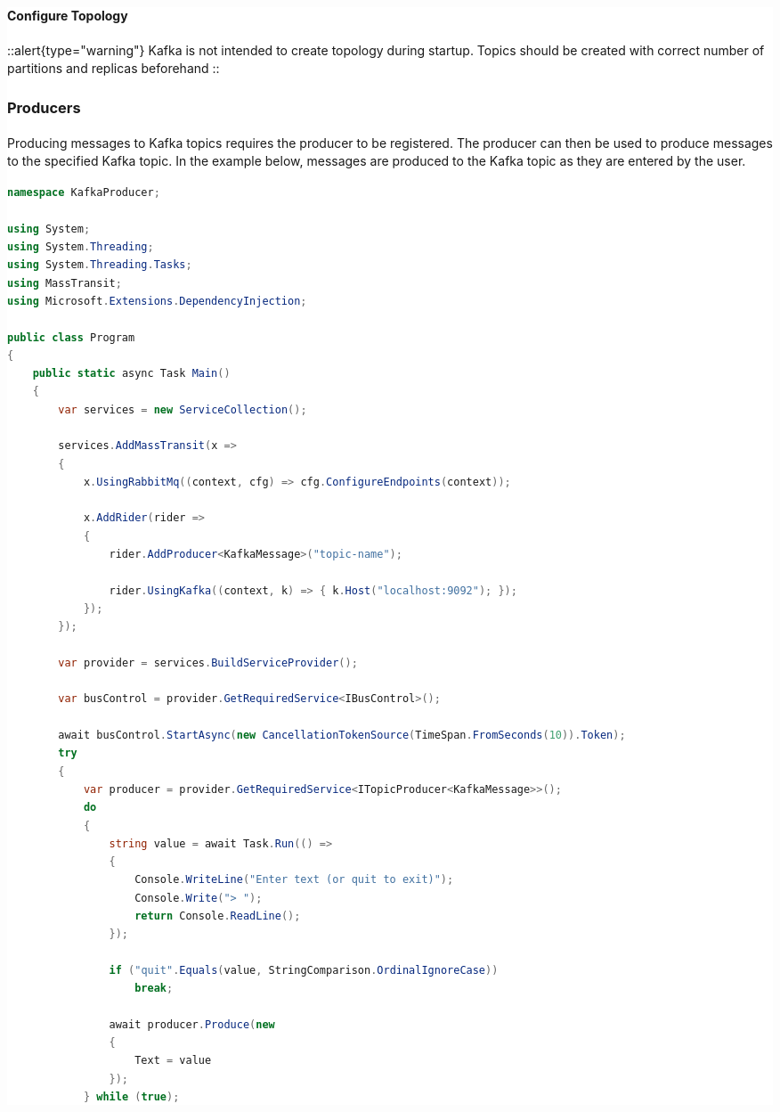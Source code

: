 #### Configure Topology
::alert{type="warning"}
Kafka is not intended to create topology during startup. Topics should be created with correct number of partitions and replicas beforehand
::

### Producers

Producing messages to Kafka topics requires the producer to be registered. The producer can then be used to produce messages to the specified Kafka topic. In the example below, messages are produced to the Kafka topic as they are entered by the user.

```csharp
namespace KafkaProducer;

using System;
using System.Threading;
using System.Threading.Tasks;
using MassTransit;
using Microsoft.Extensions.DependencyInjection;

public class Program
{
    public static async Task Main()
    {
        var services = new ServiceCollection();

        services.AddMassTransit(x =>
        {
            x.UsingRabbitMq((context, cfg) => cfg.ConfigureEndpoints(context));

            x.AddRider(rider =>
            {
                rider.AddProducer<KafkaMessage>("topic-name");

                rider.UsingKafka((context, k) => { k.Host("localhost:9092"); });
            });
        });

        var provider = services.BuildServiceProvider();

        var busControl = provider.GetRequiredService<IBusControl>();

        await busControl.StartAsync(new CancellationTokenSource(TimeSpan.FromSeconds(10)).Token);
        try
        {
            var producer = provider.GetRequiredService<ITopicProducer<KafkaMessage>>();
            do
            {
                string value = await Task.Run(() =>
                {
                    Console.WriteLine("Enter text (or quit to exit)");
                    Console.Write("> ");
                    return Console.ReadLine();
                });

                if ("quit".Equals(value, StringComparison.OrdinalIgnoreCase))
                    break;

                await producer.Produce(new
                {
                    Text = value
                });
            } while (true);
```